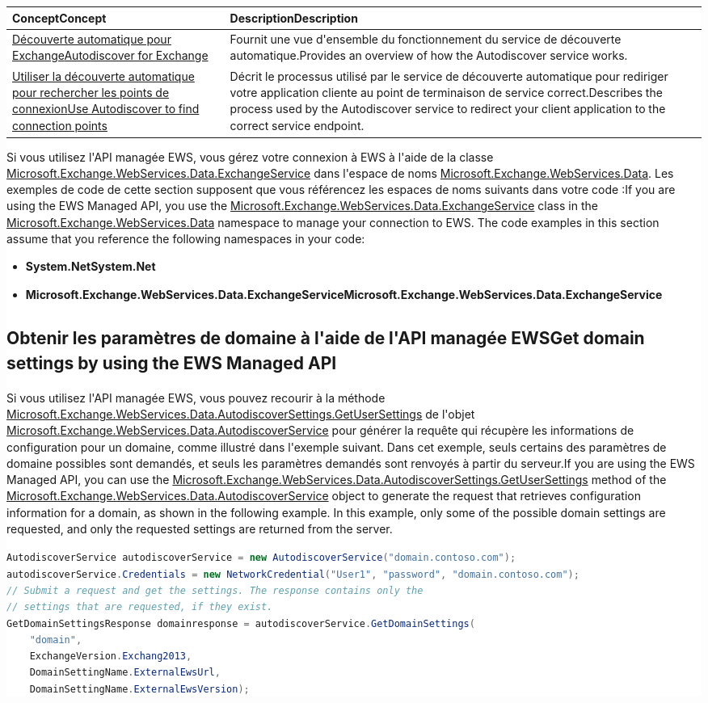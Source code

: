 |<span data-ttu-id="d1e53-143">**Concept**</span><span class="sxs-lookup"><span data-stu-id="d1e53-143">**Concept**</span></span>|<span data-ttu-id="d1e53-144">**Description**</span><span class="sxs-lookup"><span data-stu-id="d1e53-144">**Description**</span></span>|
|:-----|:-----|
|[<span data-ttu-id="d1e53-145">Découverte automatique pour Exchange</span><span class="sxs-lookup"><span data-stu-id="d1e53-145">Autodiscover for Exchange</span></span>](autodiscover-for-exchange.md) <br/> |<span data-ttu-id="d1e53-146">Fournit une vue d'ensemble du fonctionnement du service de découverte automatique.</span><span class="sxs-lookup"><span data-stu-id="d1e53-146">Provides an overview of how the Autodiscover service works.</span></span>  <br/> |
|[<span data-ttu-id="d1e53-147">Utiliser la découverte automatique pour rechercher les points de connexion</span><span class="sxs-lookup"><span data-stu-id="d1e53-147">Use Autodiscover to find connection points</span></span>](how-to-use-autodiscover-to-find-connection-points.md) <br/> |<span data-ttu-id="d1e53-148">Décrit le processus utilisé par le service de découverte automatique pour rediriger votre application cliente au point de terminaison de service correct.</span><span class="sxs-lookup"><span data-stu-id="d1e53-148">Describes the process used by the Autodiscover service to redirect your client application to the correct service endpoint.</span></span>  <br/> |
   
<span data-ttu-id="d1e53-p108">Si vous utilisez l'API managée EWS, vous gérez votre connexion à EWS à l'aide de la classe [Microsoft.Exchange.WebServices.Data.ExchangeService](http://msdn.microsoft.com/en-us/library/exchange/dd635811%28v=exchg.80%29.aspx) dans l'espace de noms [Microsoft.Exchange.WebServices.Data](http://msdn.microsoft.com/en-us/library/exchange/dd633907%28v=exchg.80%29.aspx). Les exemples de code de cette section supposent que vous référencez les espaces de noms suivants dans votre code :</span><span class="sxs-lookup"><span data-stu-id="d1e53-p108">If you are using the EWS Managed API, you use the [Microsoft.Exchange.WebServices.Data.ExchangeService](http://msdn.microsoft.com/en-us/library/exchange/dd635811%28v=exchg.80%29.aspx) class in the [Microsoft.Exchange.WebServices.Data](http://msdn.microsoft.com/en-us/library/exchange/dd633907%28v=exchg.80%29.aspx) namespace to manage your connection to EWS. The code examples in this section assume that you reference the following namespaces in your code:</span></span> 
  
- <span data-ttu-id="d1e53-151">**System.Net**</span><span class="sxs-lookup"><span data-stu-id="d1e53-151">**System.Net**</span></span>
    
- <span data-ttu-id="d1e53-152">**Microsoft.Exchange.WebServices.Data.ExchangeService**</span><span class="sxs-lookup"><span data-stu-id="d1e53-152">**Microsoft.Exchange.WebServices.Data.ExchangeService**</span></span>
    
## <a name="get-domain-settings-by-using-the-ews-managed-api"></a><span data-ttu-id="d1e53-153">Obtenir les paramètres de domaine à l'aide de l'API managée EWS</span><span class="sxs-lookup"><span data-stu-id="d1e53-153">Get domain settings by using the EWS Managed API</span></span>
<span data-ttu-id="d1e53-154"><a name="bk_Managed"> </a></span><span class="sxs-lookup"><span data-stu-id="d1e53-154"></span></span>

<span data-ttu-id="d1e53-p109">Si vous utilisez l'API managée EWS, vous pouvez recourir à la méthode [Microsoft.Exchange.WebServices.Data.AutodiscoverSettings.GetUserSettings](http://msdn.microsoft.com/en-us/library/exchange/microsoft.exchange.webservices.autodiscover.autodiscoverservice.getusersettings%28v=exchg.80%29.aspx) de l'objet [Microsoft.Exchange.WebServices.Data.AutodiscoverService](http://msdn.microsoft.com/en-us/library/exchange/dd634321%28v=exchg.80%29.aspx) pour générer la requête qui récupère les informations de configuration pour un domaine, comme illustré dans l'exemple suivant. Dans cet exemple, seuls certains des paramètres de domaine possibles sont demandés, et seuls les paramètres demandés sont renvoyés à partir du serveur.</span><span class="sxs-lookup"><span data-stu-id="d1e53-p109">If you are using the EWS Managed API, you can use the [Microsoft.Exchange.WebServices.Data.AutodiscoverSettings.GetUserSettings](http://msdn.microsoft.com/en-us/library/exchange/microsoft.exchange.webservices.autodiscover.autodiscoverservice.getusersettings%28v=exchg.80%29.aspx) method of the [Microsoft.Exchange.WebServices.Data.AutodiscoverService](http://msdn.microsoft.com/en-us/library/exchange/dd634321%28v=exchg.80%29.aspx) object to generate the request that retrieves configuration information for a domain, as shown in the following example. In this example, only some of the possible domain settings are requested, and only the requested settings are returned from the server.</span></span> 
  
```cs
AutodiscoverService autodiscoverService = new AutodiscoverService("domain.contoso.com");
autodiscoverService.Credentials = new NetworkCredential("User1", "password", "domain.contoso.com");
// Submit a request and get the settings. The response contains only the
// settings that are requested, if they exist.
GetDomainSettingsResponse domainresponse = autodiscoverService.GetDomainSettings(
    "domain",
    ExchangeVersion.Exchang2013,
    DomainSettingName.ExternalEwsUrl,
    DomainSettingName.ExternalEwsVersion);
```

